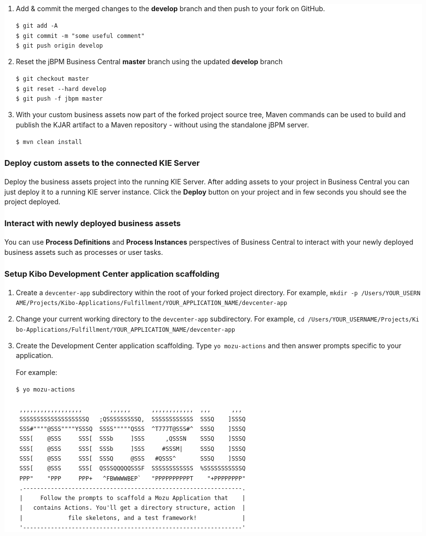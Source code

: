 1. Add & commit the merged changes to the __develop__ branch and then push to your fork on GitHub.
    ```
    $ git add -A
    $ git commit -m "some useful comment"
    $ git push origin develop
    ```

1. Reset the jBPM Business Central __master__ branch using the updated __develop__ branch
    ```
    $ git checkout master
    $ git reset --hard develop
    $ git push -f jbpm master
    ```

1. With your custom business assets now part of the forked project source tree, Maven commands can be used to build and publish the KJAR artifact to a Maven repository - without using the standalone jBPM server.
    ```
    $ mvn clean install
    ```

### Deploy custom assets to the connected KIE Server
Deploy the business assets project into the running KIE Server. After adding assets to your project in Business Central you can just deploy it to a running KIE server instance. Click the __Deploy__ button on your project and in few seconds you should see the project deployed.

### Interact with newly deployed business assets
You can use __Process Definitions__ and __Process Instances__ perspectives of Business Central to interact with your newly deployed business assets such as processes or user tasks.

### Setup Kibo Development Center application scaffolding
1. Create a `devcenter-app` subdirectory within the root of your forked project directory. For example, `mkdir -p /Users/YOUR_USERNAME/Projects/Kibo-Applications/Fulfillment/YOUR_APPLICATION_NAME/devcenter-app`

1. Change your current working directory to the `devcenter-app` subdirectory. For example, `cd /Users/YOUR_USERNAME/Projects/Kibo-Applications/Fulfillment/YOUR_APPLICATION_NAME/devcenter-app`

1. Create the Development Center application scaffolding. Type `yo mozu-actions` and then answer prompts specific to your application.

    For example:
    ```
    $ yo mozu-actions

     ,,,,,,,,,,,,,,,,,,        ,,,,,,      ,,,,,,,,,,,,  ,,,      ,,,
     SSSSSSSSSSSSSSSSSSSQ   ;QSSSSSSSSSQ,  SSSSSSSSSSSS  SSSQ    ]SSSQ
     SSS#""""@SSS""""YSSSQ  SSSS"""""QSSS  ^T777T@SSS#^  SSSQ    ]SSSQ
     SSS[    @SSS     SSS[  SSSb     ]SSS      ,QSSSN    SSSQ    ]SSSQ
     SSS[    @SSS     SSS[  SSSb     ]SSS     #SSSM|     SSSQ    ]SSSQ
     SSS[    @SSS     SSS[  SSSQ     @SSS   #QSSS^       SSSQ    ]SSSQ
     SSS[    @SSS     SSS[  QSSSQQQQQSSSF  SSSSSSSSSSSS  %SSSSSSSSSSSQ
     PPP"    "PPP     PPP+   ^FBWWWWBEP`   "PPPPPPPPPPT    "+PPPPPPPP"
     .---------------------------------------------------------------.
     |     Follow the prompts to scaffold a Mozu Application that    |
     |   contains Actions. You'll get a directory structure, action  |
     |             file skeletons, and a test framework!             |
     '---------------------------------------------------------------'
